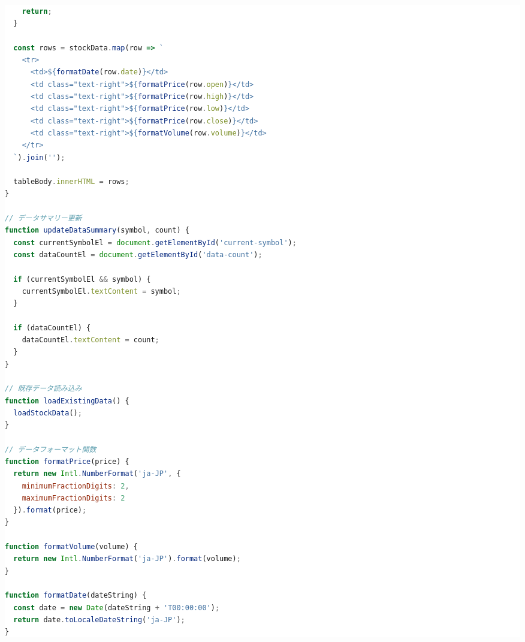 ```javascript
    return;
  }
  
  const rows = stockData.map(row => `
    <tr>
      <td>${formatDate(row.date)}</td>
      <td class="text-right">${formatPrice(row.open)}</td>
      <td class="text-right">${formatPrice(row.high)}</td>
      <td class="text-right">${formatPrice(row.low)}</td>
      <td class="text-right">${formatPrice(row.close)}</td>
      <td class="text-right">${formatVolume(row.volume)}</td>
    </tr>
  `).join('');
  
  tableBody.innerHTML = rows;
}

// データサマリー更新
function updateDataSummary(symbol, count) {
  const currentSymbolEl = document.getElementById('current-symbol');
  const dataCountEl = document.getElementById('data-count');
  
  if (currentSymbolEl && symbol) {
    currentSymbolEl.textContent = symbol;
  }
  
  if (dataCountEl) {
    dataCountEl.textContent = count;
  }
}

// 既存データ読み込み
function loadExistingData() {
  loadStockData();
}

// データフォーマット関数
function formatPrice(price) {
  return new Intl.NumberFormat('ja-JP', {
    minimumFractionDigits: 2,
    maximumFractionDigits: 2
  }).format(price);
}

function formatVolume(volume) {
  return new Intl.NumberFormat('ja-JP').format(volume);
}

function formatDate(dateString) {
  const date = new Date(dateString + 'T00:00:00');
  return date.toLocaleDateString('ja-JP');
}
```
